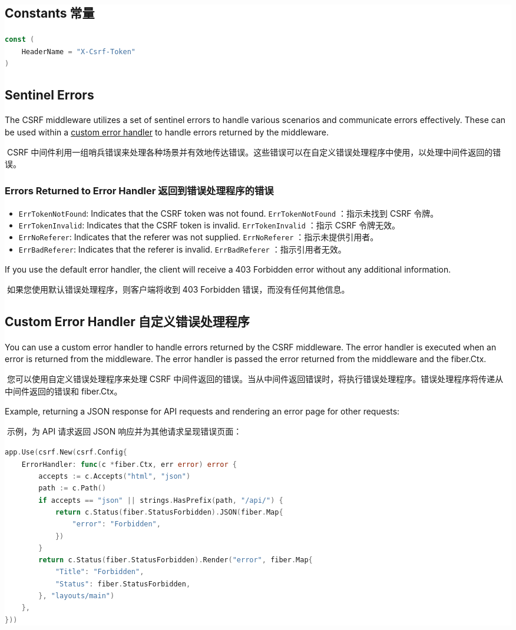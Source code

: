 

## Constants 常量 

```go
const (
    HeaderName = "X-Csrf-Token"
)
```



## Sentinel Errors

The CSRF middleware utilizes a set of sentinel errors to handle various scenarios and communicate errors effectively. These can be used within a [custom error handler](https://docs.gofiber.io/api/middleware/csrf/#custom-error-handler) to handle errors returned by the middleware.

​	CSRF 中间件利用一组哨兵错误来处理各种场景并有效地传达错误。这些错误可以在自定义错误处理程序中使用，以处理中间件返回的错误。

### Errors Returned to Error Handler 返回到错误处理程序的错误 

- `ErrTokenNotFound`: Indicates that the CSRF token was not found.
  `ErrTokenNotFound` ：指示未找到 CSRF 令牌。
- `ErrTokenInvalid`: Indicates that the CSRF token is invalid.
  `ErrTokenInvalid` ：指示 CSRF 令牌无效。
- `ErrNoReferer`: Indicates that the referer was not supplied.
  `ErrNoReferer` ：指示未提供引用者。
- `ErrBadReferer`: Indicates that the referer is invalid.
  `ErrBadReferer` ：指示引用者无效。

If you use the default error handler, the client will receive a 403 Forbidden error without any additional information.

​	如果您使用默认错误处理程序，则客户端将收到 403 Forbidden 错误，而没有任何其他信息。

## Custom Error Handler 自定义错误处理程序 

You can use a custom error handler to handle errors returned by the CSRF middleware. The error handler is executed when an error is returned from the middleware. The error handler is passed the error returned from the middleware and the fiber.Ctx.

​	您可以使用自定义错误处理程序来处理 CSRF 中间件返回的错误。当从中间件返回错误时，将执行错误处理程序。错误处理程序将传递从中间件返回的错误和 fiber.Ctx。

Example, returning a JSON response for API requests and rendering an error page for other requests:

​	示例，为 API 请求返回 JSON 响应并为其他请求呈现错误页面：

```go
app.Use(csrf.New(csrf.Config{
    ErrorHandler: func(c *fiber.Ctx, err error) error {
        accepts := c.Accepts("html", "json")
        path := c.Path()
        if accepts == "json" || strings.HasPrefix(path, "/api/") {
            return c.Status(fiber.StatusForbidden).JSON(fiber.Map{
                "error": "Forbidden",
            })
        }
        return c.Status(fiber.StatusForbidden).Render("error", fiber.Map{
            "Title": "Forbidden",
            "Status": fiber.StatusForbidden,
        }, "layouts/main")
    },
}))
```
